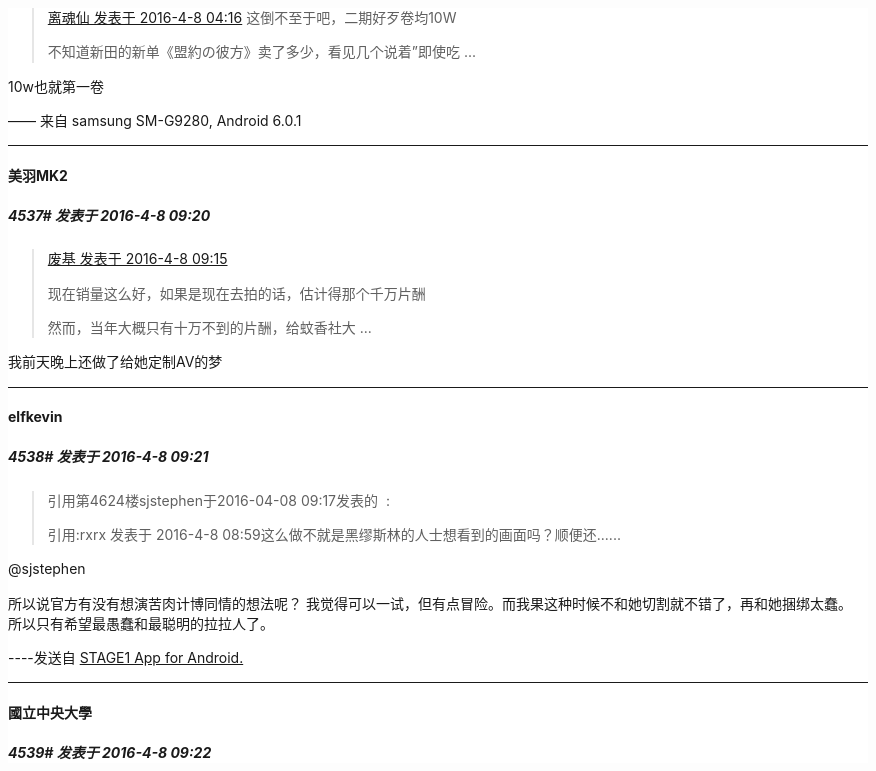 <blockquote><a href="httphttps://bbs.saraba1st.com/2b/forum.php?mod=redirect&amp;goto=findpost&amp;pid=32074713&amp;ptid=1247722" target="_blank">离魂仙 发表于 2016-4-8 04:16</a>
这倒不至于吧，二期好歹卷均10W

不知道新田的新单《盟約の彼方》卖了多少，看见几个说着”即使吃 ...</blockquote>
10w也就第一卷

—— 来自 samsung SM-G9280, Android 6.0.1







*****

####  美羽MK2  
##### 4537#       发表于 2016-4-8 09:20



<blockquote><a href="httphttps://bbs.saraba1st.com/2b/forum.php?mod=redirect&amp;goto=findpost&amp;pid=32075610&amp;ptid=1247722" target="_blank">废基 发表于 2016-4-8 09:15</a>

现在销量这么好，如果是现在去拍的话，估计得那个千万片酬

然而，当年大概只有十万不到的片酬，给蚊香社大 ...</blockquote>
我前天晚上还做了给她定制AV的梦







*****

####  elfkevin  
##### 4538#       发表于 2016-4-8 09:21



<blockquote>引用第4624楼sjstephen于2016-04-08 09:17发表的  :

引用:rxrx 发表于 2016-4-8 08:59这么做不就是黑缪斯林的人士想看到的画面吗？顺便还......</blockquote>
@sjstephen

所以说官方有没有想演苦肉计博同情的想法呢？
我觉得可以一试，但有点冒险。而我果这种时候不和她切割就不错了，再和她捆绑太蠢。
所以只有希望最愚蠢和最聪明的拉拉人了。


----发送自 [STAGE1 App for Android.](http://stage1.5j4m.com/?1.17)







*****

####  國立中央大學  
##### 4539#       发表于 2016-4-8 09:22
